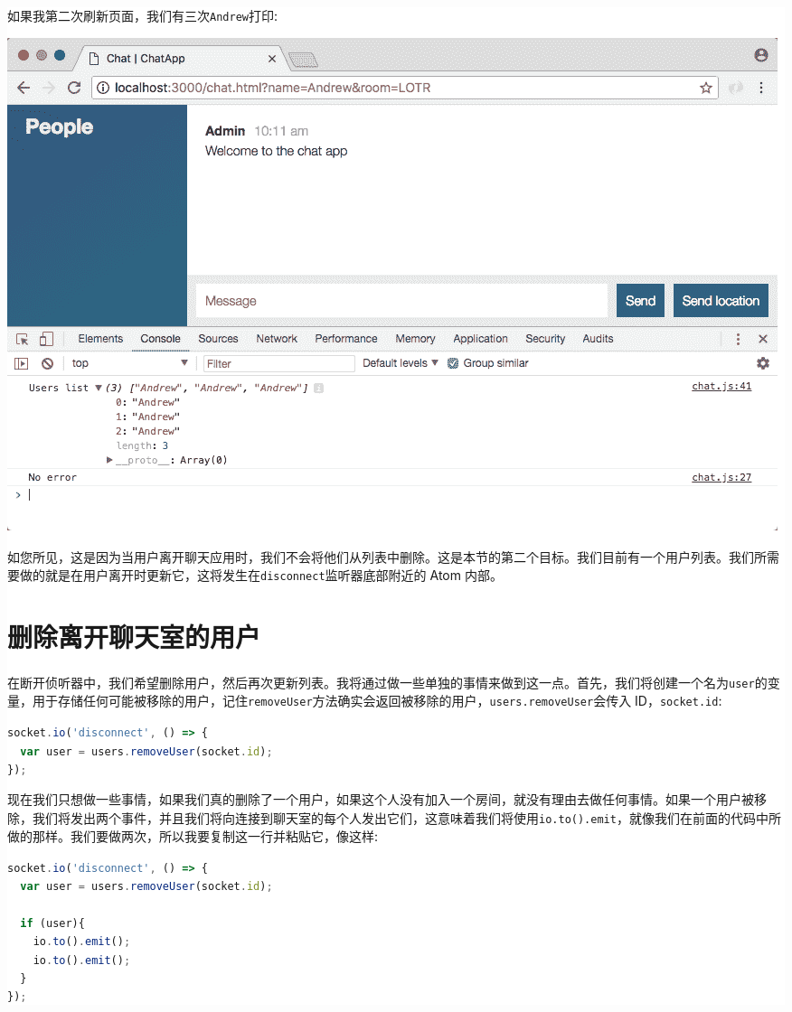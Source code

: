 如果我第二次刷新页面，我们有三次`Andrew`打印:

![](img/7244f884-2b2e-4a86-8102-2b362a216ec8.png)

如您所见，这是因为当用户离开聊天应用时，我们不会将他们从列表中删除。这是本节的第二个目标。我们目前有一个用户列表。我们所需要做的就是在用户离开时更新它，这将发生在`disconnect`监听器底部附近的 Atom 内部。

# 删除离开聊天室的用户

在断开侦听器中，我们希望删除用户，然后再次更新列表。我将通过做一些单独的事情来做到这一点。首先，我们将创建一个名为`user`的变量，用于存储任何可能被移除的用户，记住`removeUser`方法确实会返回被移除的用户，`users.removeUser`会传入 ID，`socket.id`:

```js
socket.io('disconnect', () => {
  var user = users.removeUser(socket.id);
});
```

现在我们只想做一些事情，如果我们真的删除了一个用户，如果这个人没有加入一个房间，就没有理由去做任何事情。如果一个用户被移除，我们将发出两个事件，并且我们将向连接到聊天室的每个人发出它们，这意味着我们将使用`io.to().emit`，就像我们在前面的代码中所做的那样。我们要做两次，所以我要复制这一行并粘贴它，像这样:

```js
socket.io('disconnect', () => {
  var user = users.removeUser(socket.id);

  if (user){
    io.to().emit();
    io.to().emit();
  }
});
```
